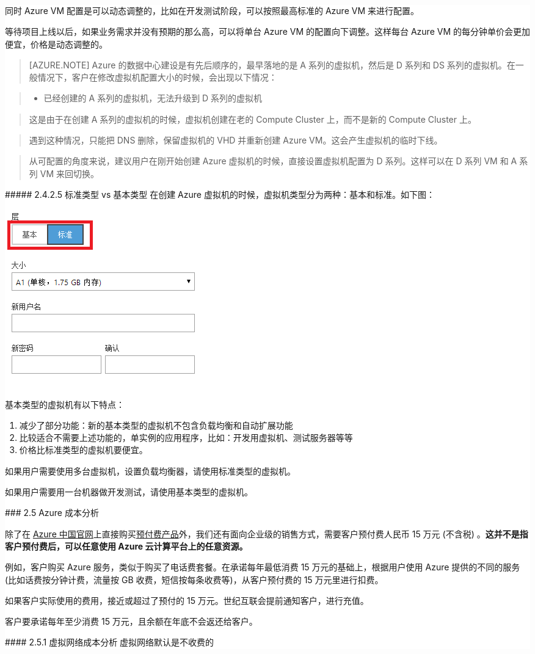 同时 Azure VM 配置是可以动态调整的，比如在开发测试阶段，可以按照最高标准的 Azure VM 来进行配置。

等待项目上线以后，如果业务需求并没有预期的那么高，可以将单台 Azure VM 的配置向下调整。这样每台 Azure VM 的每分钟单价会更加便宜，价格是动态调整的。

> [AZURE.NOTE]
> Azure 的数据中心建设是有先后顺序的，最早落地的是 A 系列的虚拟机，然后是 D 系列和 DS 系列的虚拟机。在一般情况下，客户在修改虚拟机配置大小的时候，会出现以下情况：

> - 已经创建的 A 系列的虚拟机，无法升级到 D 系列的虚拟机

> 这是由于在创建 A 系列的虚拟机的时候，虚拟机创建在老的 Compute Cluster 上，而不是新的 Compute Cluster 上。

> 遇到这种情况，只能把 DNS 删除，保留虚拟机的 VHD 并重新创建 Azure VM。这会产生虚拟机的临时下线。

> 从可配置的角度来说，建议用户在刚开始创建 Azure 虚拟机的时候，直接设置虚拟机配置为 D 系列。这样可以在 D 系列 VM 和 A 系列 VM 来回切换。

#####<a name="section_4_4_2_5"></a> 2.4.2.5 标准类型 vs 基本类型
在创建 Azure 虚拟机的时候，虚拟机类型分为两种：基本和标准。如下图：

![vm](./media/azure-Iaas-user-manual-part1/vm.png)

基本类型的虚拟机有以下特点：

1.	减少了部分功能：新的基本类型的虚拟机不包含负载均衡和自动扩展功能
2.	比较适合不需要上述功能的，单实例的应用程序，比如：开发用虚拟机、测试服务器等等
3.	价格比标准类型的虚拟机要便宜。

如果用户需要使用多台虚拟机，设置负载均衡器，请使用标准类型的虚拟机。

如果用户需要用一台机器做开发测试，请使用基本类型的虚拟机。

###<a name="section_4_5"></a> 2.5 Azure 成本分析

除了在 [Azure 中国官网](https://www.azure.cn/)上直接购买[预付费产品](https://www.azure.cn/pricing/pia/)外，我们还有面向企业级的销售方式，需要客户预付费人民币 15 万元 (不含税) 。**这并不是指客户预付费后，可以任意使用 Azure 云计算平台上的任意资源。**

例如，客户购买 Azure 服务，类似于购买了电话费套餐。在承诺每年最低消费 15 万元的基础上，根据用户使用 Azure 提供的不同的服务(比如话费按分钟计费，流量按 GB 收费，短信按每条收费等)，从客户预付费的 15 万元里进行扣费。

如果客户实际使用的费用，接近或超过了预付的 15 万元。世纪互联会提前通知客户，进行充值。

客户要承诺每年至少消费 15 万元，且余额在年底不会返还给客户。

####<a name="section_4_5_1"></a> 2.5.1 虚拟网络成本分析
虚拟网络默认是不收费的
